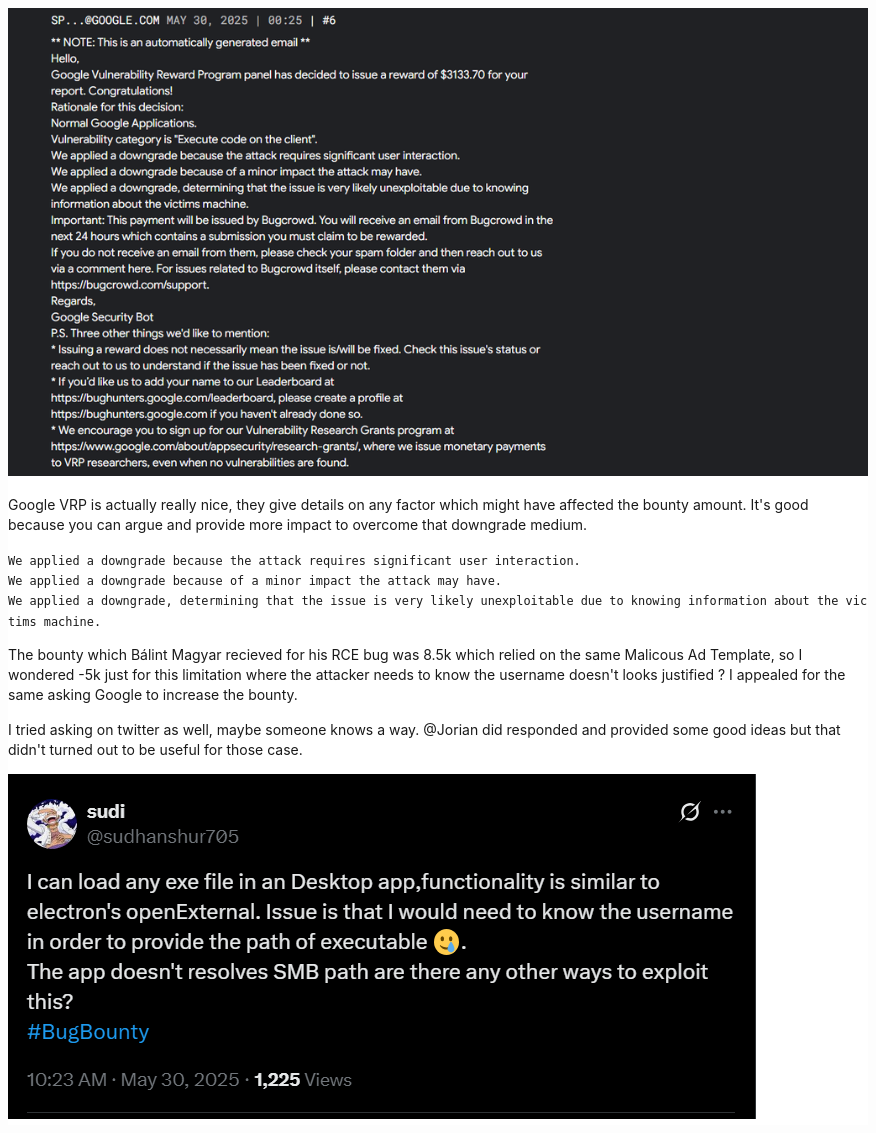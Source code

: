 <img  alt="image" src="/tmp/cdn-images/Screenshot 2025-09-30 172310.png" />

Google VRP is actually really nice, they give details on any factor which might have affected the bounty amount. It's good because you can argue and provide more impact to overcome that downgrade medium.

```
We applied a downgrade because the attack requires significant user interaction.
We applied a downgrade because of a minor impact the attack may have.
We applied a downgrade, determining that the issue is very likely unexploitable due to knowing information about the victims machine.
```

The  bounty which Bálint Magyar recieved for his RCE bug was 8.5k which relied on the same Malicous Ad Template, so I wondered -5k just for this limitation where the attacker needs to know the username doesn't looks justified ? I appealed for the same asking Google to increase the bounty.


I tried asking on twitter as well, maybe someone knows a way. @Jorian did responded and provided some good ideas  but that didn't turned out to be useful for those case.

<img  alt="image" src="/tmp/cdn-images/Screenshot 2025-09-30 174929.png" />
